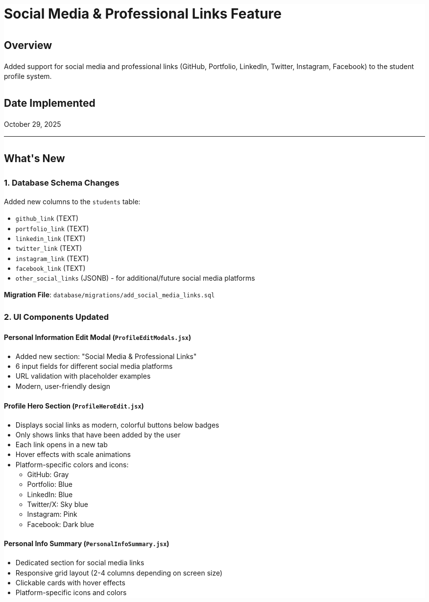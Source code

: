 # Social Media & Professional Links Feature

## Overview
Added support for social media and professional links (GitHub, Portfolio, LinkedIn, Twitter, Instagram, Facebook) to the student profile system.

## Date Implemented
October 29, 2025

---

## What's New

### 1. **Database Schema Changes**
Added new columns to the `students` table:
- `github_link` (TEXT)
- `portfolio_link` (TEXT)
- `linkedin_link` (TEXT)
- `twitter_link` (TEXT)
- `instagram_link` (TEXT)
- `facebook_link` (TEXT)
- `other_social_links` (JSONB) - for additional/future social media platforms

**Migration File**: `database/migrations/add_social_media_links.sql`

### 2. **UI Components Updated**

#### **Personal Information Edit Modal** (`ProfileEditModals.jsx`)
- Added new section: "Social Media & Professional Links"
- 6 input fields for different social media platforms
- URL validation with placeholder examples
- Modern, user-friendly design

#### **Profile Hero Section** (`ProfileHeroEdit.jsx`)
- Displays social links as modern, colorful buttons below badges
- Only shows links that have been added by the user
- Each link opens in a new tab
- Hover effects with scale animations
- Platform-specific colors and icons:
  - GitHub: Gray
  - Portfolio: Blue
  - LinkedIn: Blue
  - Twitter/X: Sky blue
  - Instagram: Pink
  - Facebook: Dark blue

#### **Personal Info Summary** (`PersonalInfoSummary.jsx`)
- Dedicated section for social media links
- Responsive grid layout (2-4 columns depending on screen size)
- Clickable cards with hover effects
- Platform-specific icons and colors

